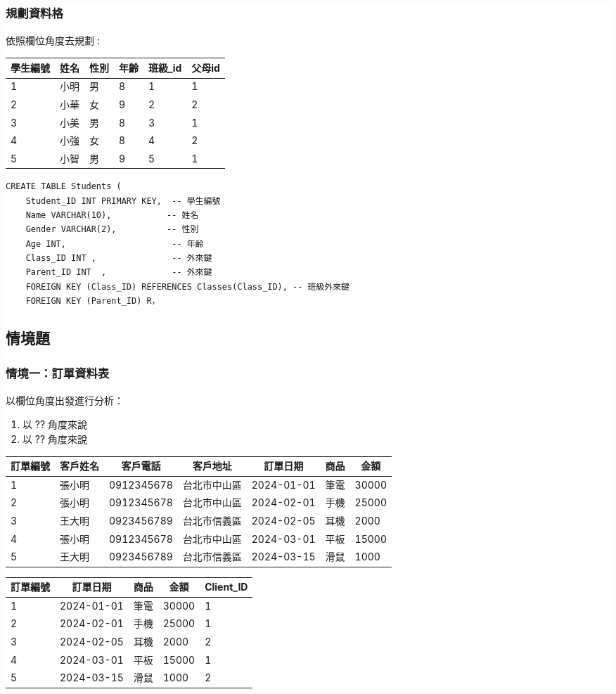 


### 規劃資料格 

依照欄位角度去規劃 :

| 學生編號 | 姓名  | 性別  | 年齡  | 班級_id | 父母id |
| ---- | --- | --- | --- | ----- | ---- |
| 1    | 小明  | 男   | 8   | 1     | 1    |
| 2    | 小華  | 女   | 9   | 2     | 2    |
| 3    | 小美  | 男   | 8   | 3     | 1    |
| 4    | 小強  | 女   | 8   | 4     | 2    |
| 5    | 小智  | 男   | 9   | 5     | 1    |
```PostgreSQL
CREATE TABLE Students (
    Student_ID INT PRIMARY KEY,  -- 學生編號
    Name VARCHAR(10),           -- 姓名
    Gender VARCHAR(2),          -- 性別
    Age INT,                     -- 年齡
    Class_ID INT ,               -- 外來鍵
    Parent_ID INT  ,             -- 外來鍵
    FOREIGN KEY (Class_ID) REFERENCES Classes(Class_ID), -- 班級外來鍵
    FOREIGN KEY (Parent_ID) R，
```

## 情境題

### [](#情境一：訂單資料表 "情境一：訂單資料表")情境一：訂單資料表

以欄位角度出發進行分析：

1. 以 ?? 角度來說
2. 以 ?? 角度來說

| 訂單編號 | 客戶姓名 | 客戶電話       | 客戶地址   | 訂單日期       | 商品  | 金額    |
| ---- | ---- | ---------- | ------ | ---------- | --- | ----- |
| 1    | 張小明  | 0912345678 | 台北市中山區 | 2024-01-01 | 筆電  | 30000 |
| 2    | 張小明  | 0912345678 | 台北市中山區 | 2024-02-01 | 手機  | 25000 |
| 3    | 王大明  | 0923456789 | 台北市信義區 | 2024-02-05 | 耳機  | 2000  |
| 4    | 張小明  | 0912345678 | 台北市中山區 | 2024-03-01 | 平板  | 15000 |
| 5    | 王大明  | 0923456789 | 台北市信義區 | 2024-03-15 | 滑鼠  | 1000  |


| 訂單編號 | 訂單日期       | 商品  | 金額    | Client_ID |
| ---- | ---------- | --- | ----- | --------- |
| 1    | 2024-01-01 | 筆電  | 30000 | 1         |
| 2    | 2024-02-01 | 手機  | 25000 | 1         |
| 3    | 2024-02-05 | 耳機  | 2000  | 2         |
| 4    | 2024-03-01 | 平板  | 15000 | 1         |
| 5    | 2024-03-15 | 滑鼠  | 1000  | 2         |

